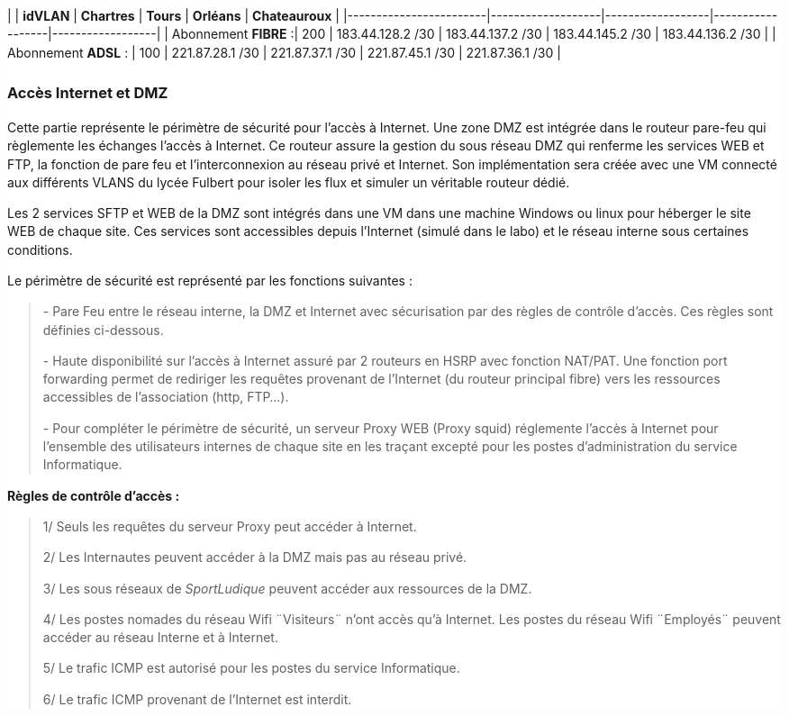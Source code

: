 
|             |    **idVLAN**       | **Chartres**      | **Tours**        | **Orléans**      | **Chateauroux**  |
|------------------------|-------------------|------------------|------------------|------------------|
| Abonnement **FIBRE** :| 200  | 183.44.128.2 /30  | 183.44.137.2 /30 | 183.44.145.2 /30 | 183.44.136.2 /30 |
| Abonnement **ADSL** : | 100    | 221.87.28.1 /30   | 221.87.37.1 /30  | 221.87.45.1 /30  | 221.87.36.1 /30  |


### Accès Internet et DMZ

Cette partie représente le périmètre de sécurité pour l’accès à
Internet. Une zone DMZ est intégrée dans le routeur pare-feu qui
règlemente les échanges l’accès à Internet. Ce routeur assure la gestion
du sous réseau DMZ qui renferme les services WEB et FTP, la fonction de
pare feu et l’interconnexion au réseau privé et Internet. Son
implémentation sera créée avec une VM connecté aux différents VLANS du
lycée Fulbert pour isoler les flux et simuler un véritable routeur
dédié.

Les 2 services SFTP et WEB de la DMZ sont intégrés dans une VM dans une
machine Windows ou linux pour héberger le site WEB de chaque site. Ces
services sont accessibles depuis l’Internet (simulé dans le labo) et le
réseau interne sous certaines conditions.

Le périmètre de sécurité est représenté par les fonctions suivantes :

> \- Pare Feu entre le réseau interne, la DMZ et Internet avec
> sécurisation par des règles de contrôle d’accès. Ces règles sont
> définies ci-dessous.
>
> \- Haute disponibilité sur l’accès à Internet assuré par 2 routeurs en
> HSRP avec fonction NAT/PAT. Une fonction port forwarding permet de
> rediriger les requêtes provenant de l’Internet (du routeur principal
> fibre) vers les ressources accessibles de l’association (http, FTP…).
>
> \- Pour compléter le périmètre de sécurité, un serveur Proxy WEB
> (Proxy squid) réglemente l’accès à Internet pour l’ensemble des
> utilisateurs internes de chaque site en les traçant excepté pour les
> postes d’administration du service Informatique.

**Règles de contrôle d’accès :**

> 1/ Seuls les requêtes du serveur Proxy peut accéder à Internet.
>
> 2/ Les Internautes peuvent accéder à la DMZ mais pas au réseau privé.
>
> 3/ Les sous réseaux de *SportLudique* peuvent accéder aux ressources
> de la DMZ.
>
> 4/ Les postes nomades du réseau Wifi ¨Visiteurs¨ n’ont accès qu’à
> Internet. Les postes du réseau Wifi ¨Employés¨ peuvent accéder au
> réseau Interne et à Internet.
>
> 5/ Le trafic ICMP est autorisé pour les postes du service
> Informatique.
>
> 6/ Le trafic ICMP provenant de l’Internet est interdit.
